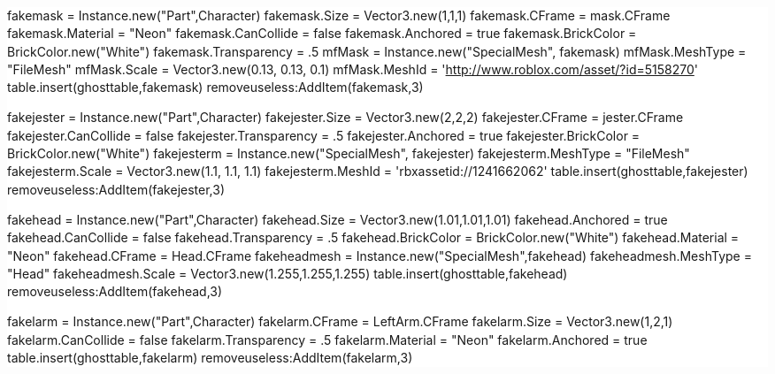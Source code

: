 fakemask = Instance.new("Part",Character)
fakemask.Size = Vector3.new(1,1,1)
fakemask.CFrame = mask.CFrame
fakemask.Material = "Neon"
fakemask.CanCollide = false
fakemask.Anchored = true
fakemask.BrickColor = BrickColor.new("White")
fakemask.Transparency = .5
mfMask = Instance.new("SpecialMesh", fakemask)
mfMask.MeshType = "FileMesh"
mfMask.Scale = Vector3.new(0.13, 0.13, 0.1)
mfMask.MeshId = 'http://www.roblox.com/asset/?id=5158270'
table.insert(ghosttable,fakemask)
removeuseless:AddItem(fakemask,3)


fakejester = Instance.new("Part",Character)
fakejester.Size = Vector3.new(2,2,2)
fakejester.CFrame = jester.CFrame
fakejester.CanCollide = false
fakejester.Transparency = .5
fakejester.Anchored = true
fakejester.BrickColor = BrickColor.new("White")
fakejesterm = Instance.new("SpecialMesh", fakejester)
fakejesterm.MeshType = "FileMesh"
fakejesterm.Scale = Vector3.new(1.1, 1.1, 1.1)
fakejesterm.MeshId = 'rbxassetid://1241662062'
table.insert(ghosttable,fakejester)
removeuseless:AddItem(fakejester,3)


fakehead = Instance.new("Part",Character)
fakehead.Size = Vector3.new(1.01,1.01,1.01)
fakehead.Anchored = true
fakehead.CanCollide = false
fakehead.Transparency = .5
fakehead.BrickColor = BrickColor.new("White")
fakehead.Material = "Neon"
fakehead.CFrame = Head.CFrame
fakeheadmesh = Instance.new("SpecialMesh",fakehead)
fakeheadmesh.MeshType = "Head"
fakeheadmesh.Scale = Vector3.new(1.255,1.255,1.255)
table.insert(ghosttable,fakehead)
removeuseless:AddItem(fakehead,3)


fakelarm = Instance.new("Part",Character)
fakelarm.CFrame = LeftArm.CFrame
fakelarm.Size = Vector3.new(1,2,1)
fakelarm.CanCollide = false
fakelarm.Transparency = .5
fakelarm.Material = "Neon"
fakelarm.Anchored = true
table.insert(ghosttable,fakelarm)
removeuseless:AddItem(fakelarm,3)
